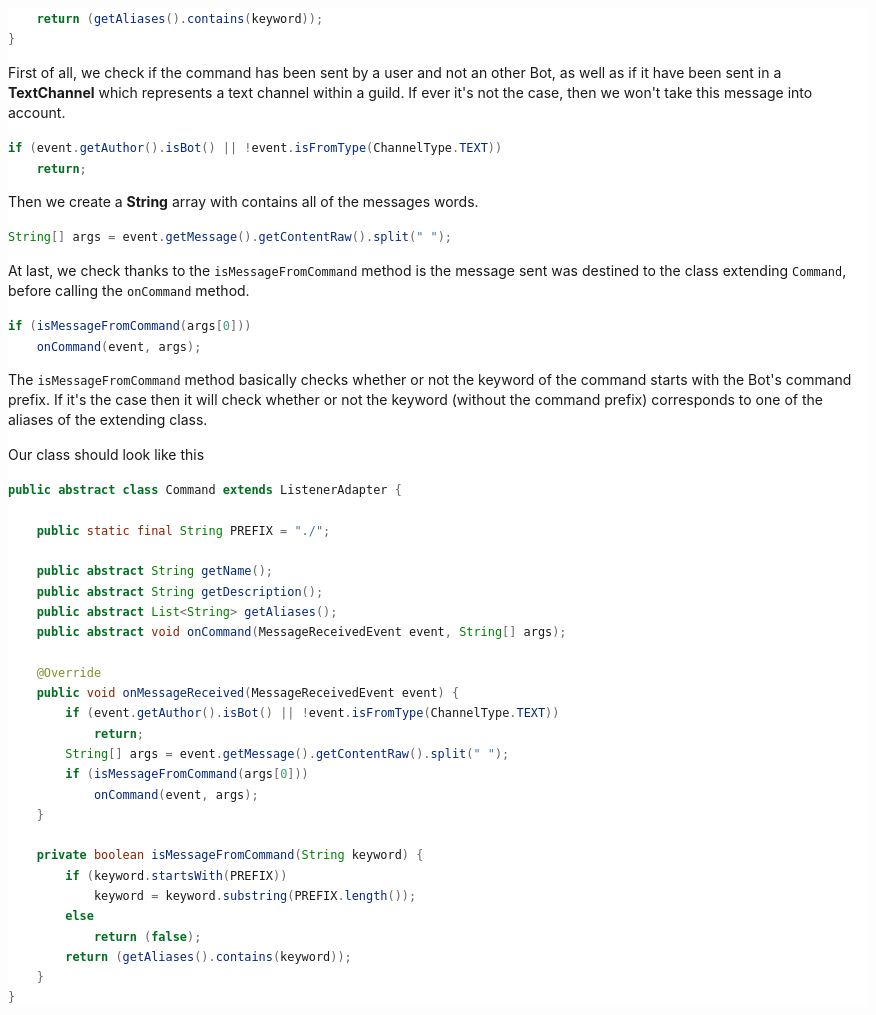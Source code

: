 ```java
    return (getAliases().contains(keyword));
}
```

First of all, we check if the command has been sent by a user and not an other Bot, as well as if it have been sent in a **TextChannel** which represents a text channel within a guild. If ever it's not the case, then we won't take this message into account.

```java
if (event.getAuthor().isBot() || !event.isFromType(ChannelType.TEXT))
    return;
```

Then we create a **String** array with contains all of the messages words.

```java
String[] args = event.getMessage().getContentRaw().split(" ");
```

At last, we check thanks to the `isMessageFromCommand` method is the message sent was destined to the class extending `Command`, before calling the `onCommand` method.

```java
if (isMessageFromCommand(args[0]))
    onCommand(event, args);
```

The `isMessageFromCommand` method basically checks whether or not the keyword of the command starts with the Bot's command prefix. If it's the case then it will check whether or not the keyword (without the command prefix) corresponds to one of the aliases of the extending class.



Our class should look like this

```java
public abstract class Command extends ListenerAdapter {

    public static final String PREFIX = "./";

    public abstract String getName();
    public abstract String getDescription();
    public abstract List<String> getAliases();
    public abstract void onCommand(MessageReceivedEvent event, String[] args);

    @Override
    public void onMessageReceived(MessageReceivedEvent event) {
        if (event.getAuthor().isBot() || !event.isFromType(ChannelType.TEXT))
            return;
        String[] args = event.getMessage().getContentRaw().split(" ");
        if (isMessageFromCommand(args[0]))
            onCommand(event, args);
    }

    private boolean isMessageFromCommand(String keyword) {
        if (keyword.startsWith(PREFIX))
            keyword = keyword.substring(PREFIX.length());
        else
            return (false);
        return (getAliases().contains(keyword));
    }
}
```
